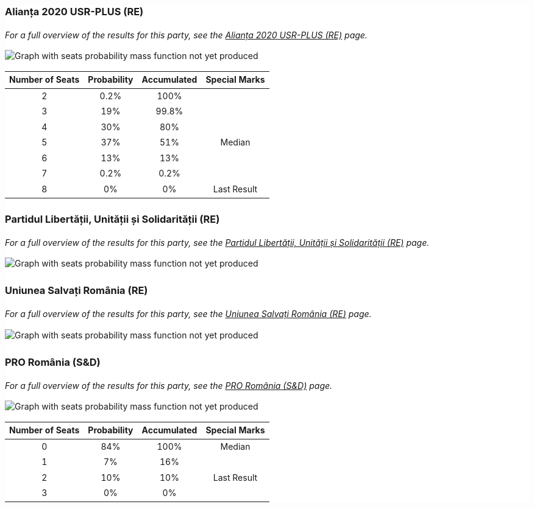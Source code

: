 ### Alianța 2020 USR-PLUS (RE)

*For a full overview of the results for this party, see the [Alianța 2020 USR-PLUS (RE)](party-alianța2020usr-plusre.html) page.*

![Graph with seats probability mass function not yet produced](average-2021-11-30-seats-pmf-alianța2020usr-plusre.png "Seats Probability Mass Function")

| Number of Seats | Probability | Accumulated | Special Marks |
|:---------------:|:-----------:|:-----------:|:-------------:|
| 2 | 0.2% | 100% |  |
| 3 | 19% | 99.8% |  |
| 4 | 30% | 80% |  |
| 5 | 37% | 51% | Median |
| 6 | 13% | 13% |  |
| 7 | 0.2% | 0.2% |  |
| 8 | 0% | 0% | Last Result |

### Partidul Libertății, Unității și Solidarității (RE)

*For a full overview of the results for this party, see the [Partidul Libertății, Unității și Solidarității (RE)](party-partidullibertățiiunitățiișisolidaritățiire.html) page.*

![Graph with seats probability mass function not yet produced](average-2021-11-30-seats-pmf-partidullibertățiiunitățiișisolidaritățiire.png "Seats Probability Mass Function")

### Uniunea Salvați România (RE)

*For a full overview of the results for this party, see the [Uniunea Salvați România (RE)](party-uniuneasalvațiromâniare.html) page.*

![Graph with seats probability mass function not yet produced](average-2021-11-30-seats-pmf-uniuneasalvațiromâniare.png "Seats Probability Mass Function")

### PRO România (S&D)

*For a full overview of the results for this party, see the [PRO România (S&D)](party-proromâniasd.html) page.*

![Graph with seats probability mass function not yet produced](average-2021-11-30-seats-pmf-proromâniasd.png "Seats Probability Mass Function")

| Number of Seats | Probability | Accumulated | Special Marks |
|:---------------:|:-----------:|:-----------:|:-------------:|
| 0 | 84% | 100% | Median |
| 1 | 7% | 16% |  |
| 2 | 10% | 10% | Last Result |
| 3 | 0% | 0% |  |
